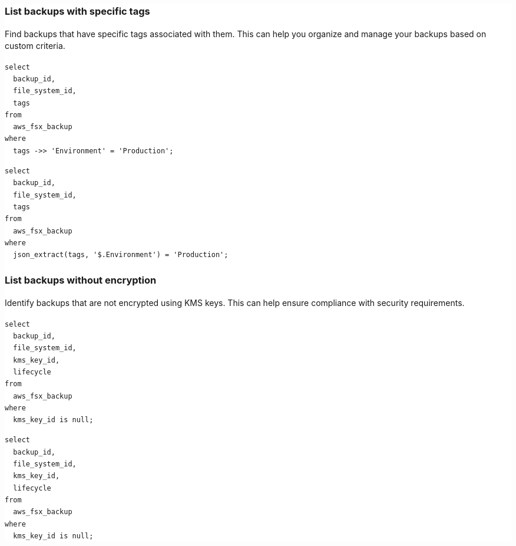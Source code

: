 ### List backups with specific tags
Find backups that have specific tags associated with them. This can help you organize and manage your backups based on custom criteria.

```sql+postgres
select
  backup_id,
  file_system_id,
  tags
from
  aws_fsx_backup
where
  tags ->> 'Environment' = 'Production';
```

```sql+sqlite
select
  backup_id,
  file_system_id,
  tags
from
  aws_fsx_backup
where
  json_extract(tags, '$.Environment') = 'Production';
```

### List backups without encryption
Identify backups that are not encrypted using KMS keys. This can help ensure compliance with security requirements.

```sql+postgres
select
  backup_id,
  file_system_id,
  kms_key_id,
  lifecycle
from
  aws_fsx_backup
where
  kms_key_id is null;
```

```sql+sqlite
select
  backup_id,
  file_system_id,
  kms_key_id,
  lifecycle
from
  aws_fsx_backup
where
  kms_key_id is null;
```

